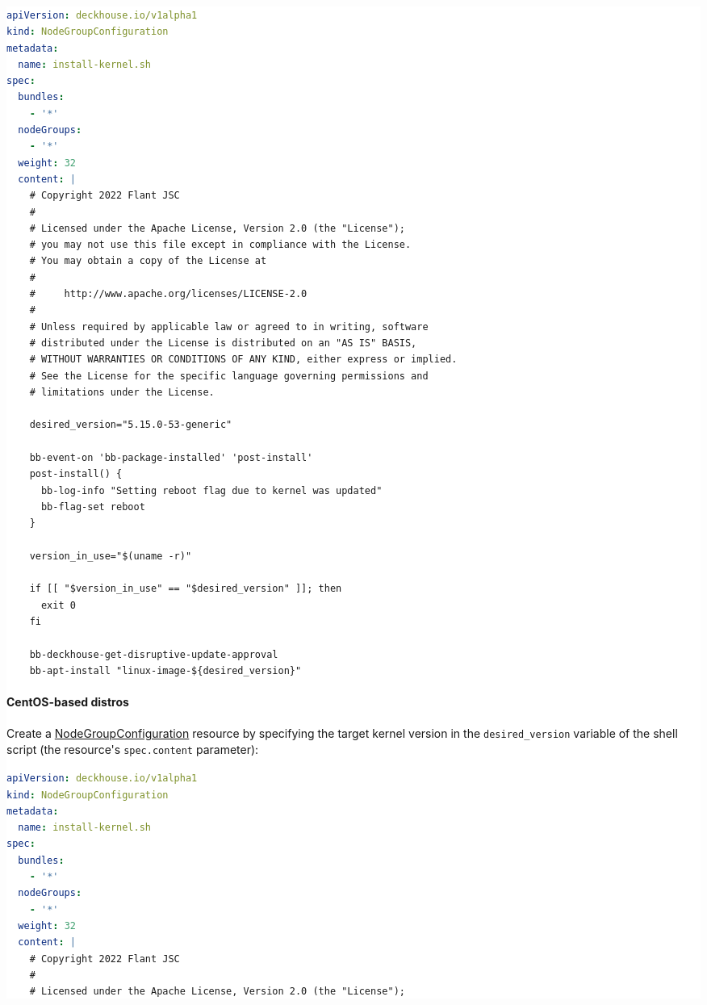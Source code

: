 ```yaml
apiVersion: deckhouse.io/v1alpha1
kind: NodeGroupConfiguration
metadata:
  name: install-kernel.sh
spec:
  bundles:
    - '*'
  nodeGroups:
    - '*'
  weight: 32
  content: |
    # Copyright 2022 Flant JSC
    #
    # Licensed under the Apache License, Version 2.0 (the "License");
    # you may not use this file except in compliance with the License.
    # You may obtain a copy of the License at
    #
    #     http://www.apache.org/licenses/LICENSE-2.0
    #
    # Unless required by applicable law or agreed to in writing, software
    # distributed under the License is distributed on an "AS IS" BASIS,
    # WITHOUT WARRANTIES OR CONDITIONS OF ANY KIND, either express or implied.
    # See the License for the specific language governing permissions and
    # limitations under the License.

    desired_version="5.15.0-53-generic"

    bb-event-on 'bb-package-installed' 'post-install'
    post-install() {
      bb-log-info "Setting reboot flag due to kernel was updated"
      bb-flag-set reboot
    }

    version_in_use="$(uname -r)"

    if [[ "$version_in_use" == "$desired_version" ]]; then
      exit 0
    fi

    bb-deckhouse-get-disruptive-update-approval
    bb-apt-install "linux-image-${desired_version}"
```

#### CentOS-based distros

Create a [NodeGroupConfiguration](/modules/node-manager/cr.html#nodegroupconfiguration) resource by specifying the target kernel version in the `desired_version` variable of the shell script (the resource's `spec.content` parameter):

```yaml
apiVersion: deckhouse.io/v1alpha1
kind: NodeGroupConfiguration
metadata:
  name: install-kernel.sh
spec:
  bundles:
    - '*'
  nodeGroups:
    - '*'
  weight: 32
  content: |
    # Copyright 2022 Flant JSC
    #
    # Licensed under the Apache License, Version 2.0 (the "License");
```
